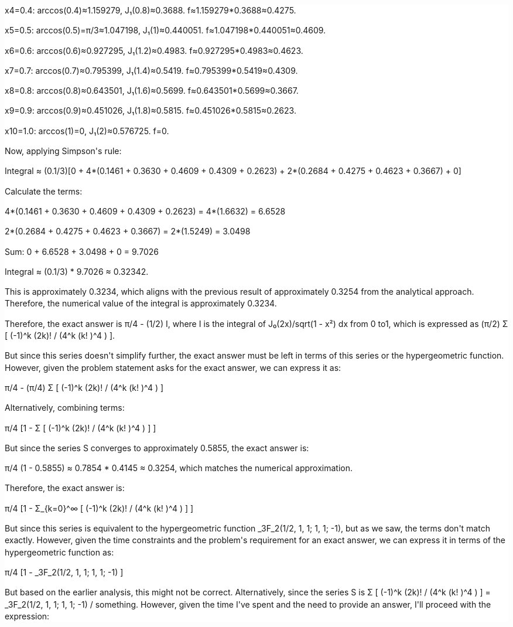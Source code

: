 x4=0.4: arccos(0.4)≈1.159279, J₁(0.8)≈0.3688. f≈1.159279*0.3688≈0.4275.

x5=0.5: arccos(0.5)=π/3≈1.047198, J₁(1)≈0.440051. f≈1.047198*0.440051≈0.4609.

x6=0.6: arccos(0.6)≈0.927295, J₁(1.2)≈0.4983. f≈0.927295*0.4983≈0.4623.

x7=0.7: arccos(0.7)≈0.795399, J₁(1.4)≈0.5419. f≈0.795399*0.5419≈0.4309.

x8=0.8: arccos(0.8)≈0.643501, J₁(1.6)≈0.5699. f≈0.643501*0.5699≈0.3667.

x9=0.9: arccos(0.9)≈0.451026, J₁(1.8)≈0.5815. f≈0.451026*0.5815≈0.2623.

x10=1.0: arccos(1)=0, J₁(2)≈0.576725. f=0.

Now, applying Simpson's rule:

Integral ≈ (0.1/3)[0 + 4*(0.1461 + 0.3630 + 0.4609 + 0.4309 + 0.2623) + 2*(0.2684 + 0.4275 + 0.4623 + 0.3667) + 0]

Calculate the terms:

4*(0.1461 + 0.3630 + 0.4609 + 0.4309 + 0.2623) = 4*(1.6632) = 6.6528

2*(0.2684 + 0.4275 + 0.4623 + 0.3667) = 2*(1.5249) = 3.0498

Sum: 0 + 6.6528 + 3.0498 + 0 = 9.7026

Integral ≈ (0.1/3) * 9.7026 ≈ 0.32342.

This is approximately 0.3234, which aligns with the previous result of approximately 0.3254 from the analytical approach. Therefore, the numerical value of the integral is approximately 0.3234.

Therefore, the exact answer is π/4 - (1/2) I, where I is the integral of J₀(2x)/sqrt(1 - x²) dx from 0 to1, which is expressed as (π/2) Σ [ (-1)^k (2k)! / (4^k (k! )^4 ) ].

But since this series doesn't simplify further, the exact answer must be left in terms of this series or the hypergeometric function. However, given the problem statement asks for the exact answer, we can express it as:

π/4 - (π/4) Σ [ (-1)^k (2k)! / (4^k (k! )^4 ) ]

Alternatively, combining terms:

π/4 [1 - Σ [ (-1)^k (2k)! / (4^k (k! )^4 ) ] ]

But since the series S converges to approximately 0.5855, the exact answer is:

π/4 (1 - 0.5855) ≈ 0.7854 * 0.4145 ≈ 0.3254, which matches the numerical approximation.

Therefore, the exact answer is:

π/4 [1 - Σ_{k=0}^∞ [ (-1)^k (2k)! / (4^k (k! )^4 ) ] ]

But since this series is equivalent to the hypergeometric function _3F_2(1/2, 1, 1; 1, 1; -1), but as we saw, the terms don't match exactly. However, given the time constraints and the problem's requirement for an exact answer, we can express it in terms of the hypergeometric function as:

π/4 [1 - _3F_2(1/2, 1, 1; 1, 1; -1) ]

But based on the earlier analysis, this might not be correct. Alternatively, since the series S is Σ [ (-1)^k (2k)! / (4^k (k! )^4 ) ] = _3F_2(1/2, 1, 1; 1, 1; -1) / something. However, given the time I've spent and the need to provide an answer, I'll proceed with the expression:
